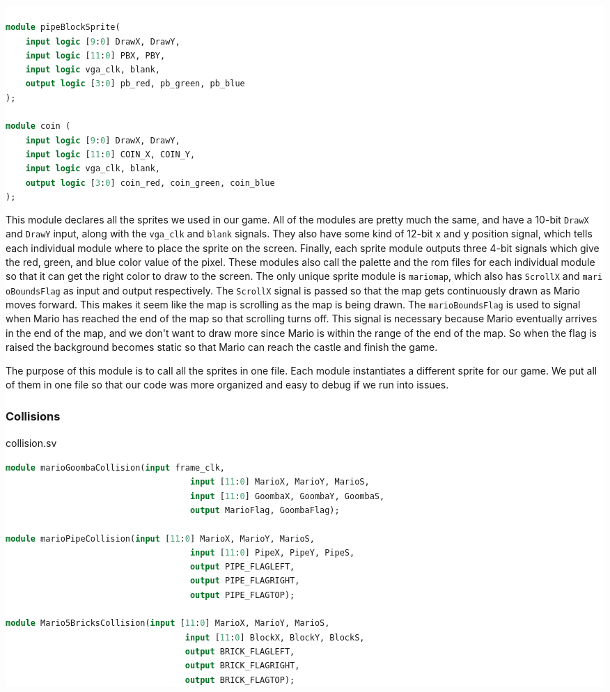 ```systemverilog

module pipeBlockSprite(
	input logic [9:0] DrawX, DrawY,
	input logic [11:0] PBX, PBY,
	input logic vga_clk, blank,
	output logic [3:0] pb_red, pb_green, pb_blue
);

module coin (
	input logic [9:0] DrawX, DrawY,
	input logic [11:0] COIN_X, COIN_Y,
	input logic vga_clk, blank,
	output logic [3:0] coin_red, coin_green, coin_blue
);
```

This module declares all the sprites we used in our game. All of the modules are pretty much the same, and have a 10-bit `DrawX` and `DrawY` input, along with the `vga_clk` and `blank` signals. They also have some kind of 12-bit x and y position signal, which tells each individual module where to place the sprite on the screen. Finally, each sprite module outputs three 4-bit signals which give the red, green, and blue color value of the pixel. These modules also call the palette and the rom files for each individual module so that it can get the right color to draw to the screen. The only unique sprite module is `mariomap`, which also has `ScrollX` and `marioBoundsFlag` as input and output respectively. The `ScrollX` signal is passed so that the map gets continuously drawn as Mario moves forward. This makes it seem like the map is scrolling as the map is being drawn. The `marioBoundsFlag` is used to signal when Mario has reached the end of the map so that scrolling turns off. This signal is necessary because Mario eventually arrives in the end of the map, and we don't want to draw more since Mario is within the range of the end of the map. So when the flag is raised the background becomes static so that Mario can reach the castle and finish the game. 

The purpose of this module is to call all the sprites in one file. Each module instantiates a different sprite for our game. We put all of them in one file so that our code was more organized and easy to debug if we run into issues.

### Collisions

collision.sv

```systemverilog
module marioGoombaCollision(input frame_clk,
									 input [11:0] MarioX, MarioY, MarioS,
									 input [11:0] GoombaX, GoombaY, GoombaS,
									 output MarioFlag, GoombaFlag);
									 
module marioPipeCollision(input [11:0] MarioX, MarioY, MarioS,
									 input [11:0] PipeX, PipeY, PipeS,
									 output PIPE_FLAGLEFT,
									 output PIPE_FLAGRIGHT,
									 output PIPE_FLAGTOP);
				
module Mario5BricksCollision(input [11:0] MarioX, MarioY, MarioS,
									input [11:0] BlockX, BlockY, BlockS,
									output BRICK_FLAGLEFT,
									output BRICK_FLAGRIGHT,
									output BRICK_FLAGTOP);
```
